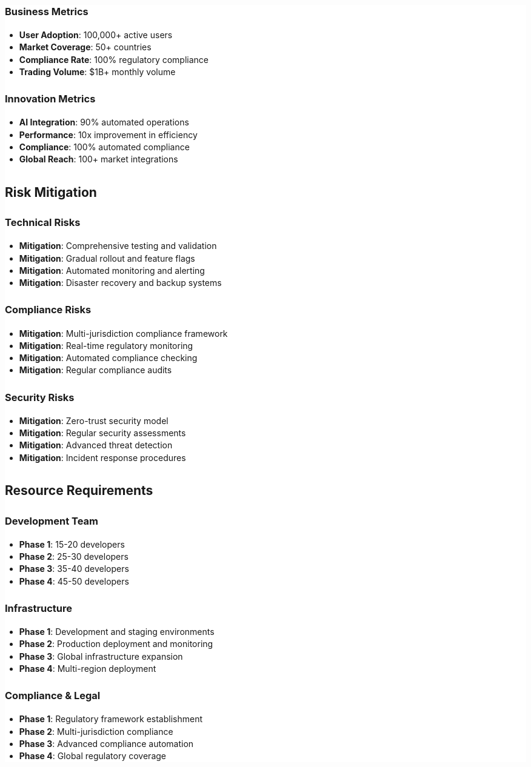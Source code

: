 ### **Business Metrics**
- **User Adoption**: 100,000+ active users
- **Market Coverage**: 50+ countries
- **Compliance Rate**: 100% regulatory compliance
- **Trading Volume**: $1B+ monthly volume

### **Innovation Metrics**
- **AI Integration**: 90% automated operations
- **Performance**: 10x improvement in efficiency
- **Compliance**: 100% automated compliance
- **Global Reach**: 100+ market integrations

## Risk Mitigation

### **Technical Risks**
- **Mitigation**: Comprehensive testing and validation
- **Mitigation**: Gradual rollout and feature flags
- **Mitigation**: Automated monitoring and alerting
- **Mitigation**: Disaster recovery and backup systems

### **Compliance Risks**
- **Mitigation**: Multi-jurisdiction compliance framework
- **Mitigation**: Real-time regulatory monitoring
- **Mitigation**: Automated compliance checking
- **Mitigation**: Regular compliance audits

### **Security Risks**
- **Mitigation**: Zero-trust security model
- **Mitigation**: Regular security assessments
- **Mitigation**: Advanced threat detection
- **Mitigation**: Incident response procedures

## Resource Requirements

### **Development Team**
- **Phase 1**: 15-20 developers
- **Phase 2**: 25-30 developers
- **Phase 3**: 35-40 developers
- **Phase 4**: 45-50 developers

### **Infrastructure**
- **Phase 1**: Development and staging environments
- **Phase 2**: Production deployment and monitoring
- **Phase 3**: Global infrastructure expansion
- **Phase 4**: Multi-region deployment

### **Compliance & Legal**
- **Phase 1**: Regulatory framework establishment
- **Phase 2**: Multi-jurisdiction compliance
- **Phase 3**: Advanced compliance automation
- **Phase 4**: Global regulatory coverage
